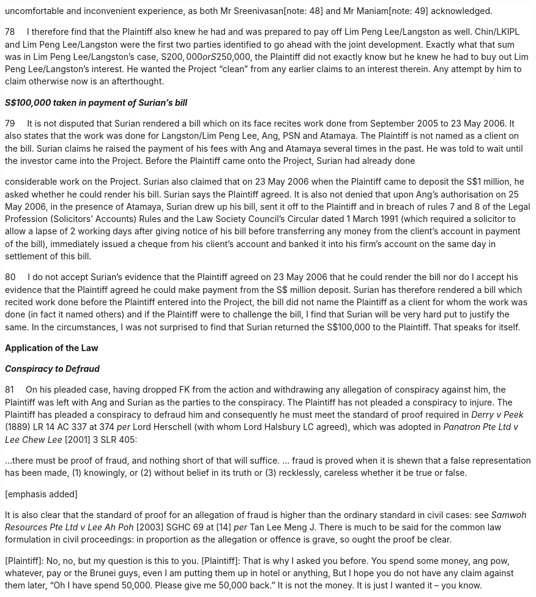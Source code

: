 uncomfortable and inconvenient experience, as both Mr Sreenivasan[note: 48] and Mr Maniam[note: 49] acknowledged. 

78     I therefore find that the Plaintiff also knew he had and was prepared to pay off Lim Peng Lee/Langston as well. Chin/LKIPL and Lim Peng Lee/Langston were the first two parties identified to go ahead with the joint development. Exactly what that sum was in Lim Peng Lee/Langston’s case, S$200,000 or S$250,000, the Plaintiff did not exactly know but he knew he had to buy out Lim Peng Lee/Langston’s interest. He wanted the Project “clean” from any earlier claims to an interest therein. Any attempt by him to claim otherwise now is an afterthought. 

**_S$100,000 taken in payment of Surian’s bill_** 

79     It is not disputed that Surian rendered a bill which on its face recites work done from September 2005 to 23 May 2006. It also states that the work was done for Langston/Lim Peng Lee, Ang, PSN and Atamaya. The Plaintiff is not named as a client on the bill. Surian claims he raised the payment of his fees with Ang and Atamaya several times in the past. He was told to wait until the investor came into the Project. Before the Plaintiff came onto the Project, Surian had already done 


considerable work on the Project. Surian also claimed that on 23 May 2006 when the Plaintiff came to deposit the S$1 million, he asked whether he could render his bill. Surian says the Plaintiff agreed. It is also not denied that upon Ang’s authorisation on 25 May 2006, in the presence of Atamaya, Surian drew up his bill, sent it off to the Plaintiff and in breach of rules 7 and 8 of the Legal Profession (Solicitors’ Accounts) Rules and the Law Society Council’s Circular dated 1 March 1991 (which required a solicitor to allow a lapse of 2 working days after giving notice of his bill before transferring any money from the client’s account in payment of the bill), immediately issued a cheque from his client’s account and banked it into his firm’s account on the same day in settlement of this bill. 

80     I do not accept Surian’s evidence that the Plaintiff agreed on 23 May 2006 that he could render the bill nor do I accept his evidence that the Plaintiff agreed he could make payment from the S$ million deposit. Surian has therefore rendered a bill which recited work done before the Plaintiff entered into the Project, the bill did not name the Plaintiff as a client for whom the work was done (in fact it named others) and if the Plaintiff were to challenge the bill, I find that Surian will be very hard put to justify the same. In the circumstances, I was not surprised to find that Surian returned the S$100,000 to the Plaintiff. That speaks for itself. 

**Application of the Law** 

**_Conspiracy to Defraud_** 

81     On his pleaded case, having dropped FK from the action and withdrawing any allegation of conspiracy against him, the Plaintiff was left with Ang and Surian as the parties to the conspiracy. The Plaintiff has not pleaded a conspiracy to injure. The Plaintiff has pleaded a conspiracy to defraud him and consequently he must meet the standard of proof required in _Derry v Peek_ (1889) LR 14 AC 337 at 374 _per_ Lord Herschell (with whom Lord Halsbury LC agreed), which was adopted in _Panatron Pte Ltd v Lee Chew Lee_ <span class="citation">[2001] 3 SLR 405</span>: 

 ...there must be proof of fraud, and nothing short of that will suffice. ... fraud is proved when it is shewn that a false representation has been made, (1) knowingly, or (2) without belief in its truth or (3) recklessly, careless whether it be true or false. 

 [emphasis added] 

It is also clear that the standard of proof for an allegation of fraud is higher than the ordinary standard in civil cases: see _Samwoh Resources Pte Ltd v Lee Ah Poh_ <span class="citation">[2003] SGHC 69</span> at [14] _per_ Tan Lee Meng J. There is much to be said for the common law formulation in civil proceedings: in proportion as the allegation or offence is grave, so ought the proof be clear. 


 [Plaintiff]: No, no, but my question is this to you. 
 [Plaintiff]: That is why I asked you before. You spend some money, ang pow, whatever, pay or the Brunei guys, even I am putting them up in hotel or anything, But I hope you do not have any claim against them later, “Oh I have spend 50,000. Please give me 50,000 back.” It is not the money. It is just I wanted it – you know. 